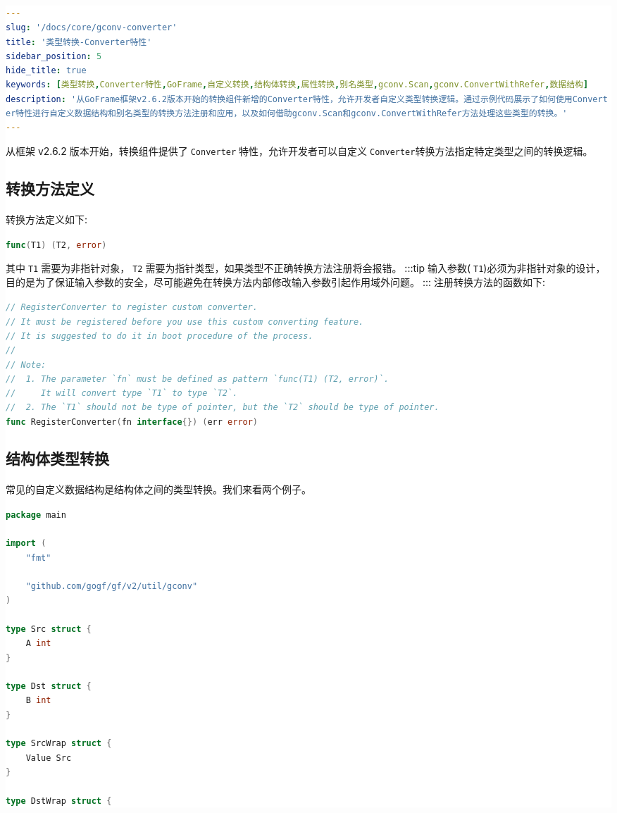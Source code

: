 ```yaml
---
slug: '/docs/core/gconv-converter'
title: '类型转换-Converter特性'
sidebar_position: 5
hide_title: true
keywords: [类型转换,Converter特性,GoFrame,自定义转换,结构体转换,属性转换,别名类型,gconv.Scan,gconv.ConvertWithRefer,数据结构]
description: '从GoFrame框架v2.6.2版本开始的转换组件新增的Converter特性，允许开发者自定义类型转换逻辑。通过示例代码展示了如何使用Converter特性进行自定义数据结构和别名类型的转换方法注册和应用，以及如何借助gconv.Scan和gconv.ConvertWithRefer方法处理这些类型的转换。'
---
```


从框架 v2.6.2 版本开始，转换组件提供了 `Converter` 特性，允许开发者可以自定义 `Converter`转换方法指定特定类型之间的转换逻辑。

## 转换方法定义

转换方法定义如下:

```go
func(T1) (T2, error)
```

其中 `T1` 需要为非指针对象， `T2` 需要为指针类型，如果类型不正确转换方法注册将会报错。
:::tip
输入参数( `T1`)必须为非指针对象的设计，目的是为了保证输入参数的安全，尽可能避免在转换方法内部修改输入参数引起作用域外问题。
:::
注册转换方法的函数如下:

```go
// RegisterConverter to register custom converter.
// It must be registered before you use this custom converting feature.
// It is suggested to do it in boot procedure of the process.
//
// Note:
//  1. The parameter `fn` must be defined as pattern `func(T1) (T2, error)`.
//     It will convert type `T1` to type `T2`.
//  2. The `T1` should not be type of pointer, but the `T2` should be type of pointer.
func RegisterConverter(fn interface{}) (err error)
```

## 结构体类型转换

常见的自定义数据结构是结构体之间的类型转换。我们来看两个例子。

```go
package main

import (
    "fmt"

    "github.com/gogf/gf/v2/util/gconv"
)

type Src struct {
    A int
}

type Dst struct {
    B int
}

type SrcWrap struct {
    Value Src
}

type DstWrap struct {
```
